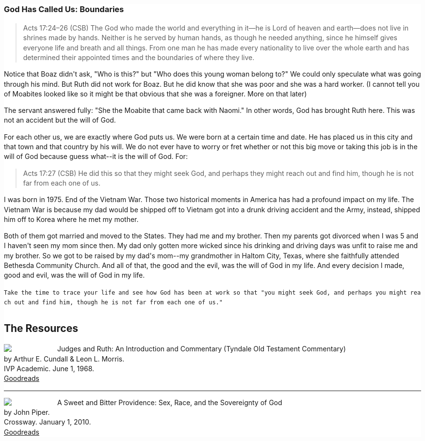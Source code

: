 ### God Has Called Us: Boundaries

>Acts 17:24–26 (CSB) The God who made the world and everything in it—he is Lord of heaven and earth—does not live in shrines made by hands. Neither is he served by human hands, as though he needed anything, since he himself gives everyone life and breath and all things. From one man he has made every nationality to live over the whole earth and has determined their appointed times and the boundaries of where they live.

Notice that Boaz didn't ask, "Who is this?" but "Who does this young woman belong to?" We could only speculate what was going through his mind. But Ruth did not work for Boaz. But he did know that she was poor and she was a hard worker. (I cannot tell you of Moabites looked like so it might be that obvious that she was a foreigner. More on that later)

The servant answered fully: "She the Moabite that came back with Naomi." In other words, God has brought Ruth here. This was not an accident but the will of God.

For each other us, we are exactly where God puts us. We were born at a certain time and date. He has placed us in this city and that town and that country by his will. We do not ever have to worry or fret whether or not this big move or taking this job is in the will of God because guess what--it is the will of God. For:

>Acts 17:27 (CSB) He did this so that they might seek God, and perhaps they might reach out and find him, though he is not far from each one of us.

I was born in 1975. End of the Vietnam War. Those two historical moments in America has had a profound impact on my life. The Vietnam War is because my dad would be shipped off to Vietnam got into a drunk driving accident and the Army, instead, shipped him off to Korea where he met my mother.

Both of them got married and moved to the States. They had me and my brother. Then my parents got divorced when I was 5 and I haven't seen my mom since then. My dad only gotten more wicked since his drinking and driving days was unfit to raise me and my brother. So we got to be raised by my dad's mom--my grandmother in Haltom City, Texas, where she faithfully attended Bethesda Community Church. And all of that, the good and the evil, was the will of God in my life. And every decision I made, good and evil, was the will of God in my life.

```text
Take the time to trace your life and see how God has been at work so that "you might seek God, and perhaps you might reach out and find him, though he is not far from each one of us."
```

<div style="page-break-after: always;"></div>

## The Resources

<p style="clear:both;">

<img src="/images/commentary-totc-judges-ruth-cundall-morris.jpg" align="left" width="100" style="padding-right: 10px" />Judges and Ruth: An Introduction and Commentary (Tyndale Old Testament Commentary)  
by Arthur E. Cundall & Leon L. Morris.  
IVP Academic. June 1, 1968.  
[Goodreads](https://www.goodreads.com/book/show/5128427-judges-and-ruth)

<p style="clear:both;">

---

<img src="/images/commentary-ruth-bitter-and-sweet-piper.jpg" align="left" width="100" style="padding-right: 10px" />A Sweet and Bitter Providence: Sex, Race, and the Sovereignty of God  
by John Piper.  
Crossway. January 1, 2010.  
[Goodreads](https://www.goodreads.com/book/show/6641627-a-sweet-and-bitter-providence)

